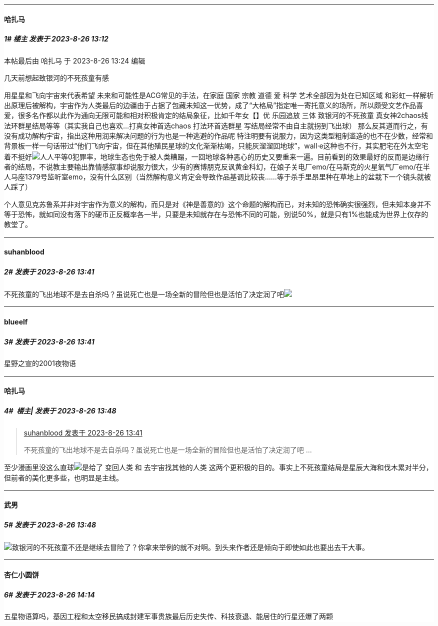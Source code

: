 
*****

####  哈扎马  
##### 1#       楼主       发表于 2023-8-26 13:12

 本帖最后由 哈扎马 于 2023-8-26 13:24 编辑 

几天前想起致银河的不死孩童有感 

用星星和飞向宇宙来代表希望 未来和可能性是ACG常见的手法，在家庭 国家 宗教 道德 爱 科学 艺术全部因为处在已知区域 和彩虹一样解析出原理后被解构，宇宙作为人类最后的边疆由于占据了包藏未知这一优势，成了“大格局”指定唯一寄托意义的场所，所以颇受文艺作品喜爱，很多名作都以此作为通向无限可能和相对积极肯定的结局象征，比如千年女【】优 乐园追放 三体 致银河的不死孩童 真女神2chaos线 法环群星结局等等（其实我自己也喜欢…打真女神首选chaos 打法环首选群星 写结局经常不由自主就拐到飞出球） 那么反其道而行之，有没有成功解构宇宙，指出这种用润来解决问题的行为也是一种逃避的作品呢 特注明要有说服力，因为这类型粗制滥造的也不在少数，经常和背景板一样一句话带过“他们飞向宇宙，但在其他殖民星球的文化渐渐枯竭，只能灰溜溜回地球”，wall·e这种也不行，其实肥宅在外太空宅着不挺好<img src="https://static.saraba1st.com/image/smiley/face2017/037.png" referrerpolicy="no-referrer">人人平等0犯罪率，地球生态也免于被人类糟蹋，一回地球各种恶心的历史又要重来一遍。目前看到的效果最好的反而是边缘行者的结局，不说教主要输出靠情感叙事却说服力很大，少有的赛博朋克反讽黄金科幻，在娘子关电厂emo/在马斯克的火星氧气厂emo/在半人马座1379号监听室emo，没有什么区别（当然解构意义肯定会导致作品基调比较丧……等于杀手里昂里种在草地上的盆栽下一个镜头就被人踩了）

个人意见克苏鲁系并非对宇宙作为意义的解构，而只是对《神是善意的》这个命题的解构而已，对未知的恐怖确实很强烈，但未知本身并不等于恐怖，就如同没有落下的硬币正反概率各一半，只要是未知就存在与恐怖不同的可能，别说50%，就是只有1%也能成为世界上仅存的教堂了。

*****

####  suhanblood  
##### 2#       发表于 2023-8-26 13:41

不死孩童的飞出地球不是去自杀吗？虽说死亡也是一场全新的冒险但也是活怕了决定润了吧<img src="https://static.saraba1st.com/image/smiley/face2017/067.png" referrerpolicy="no-referrer">

*****

####  blueelf  
##### 3#       发表于 2023-8-26 13:41

星野之宣的2001夜物语

*****

####  哈扎马  
##### 4#         楼主| 发表于 2023-8-26 13:48

<blockquote><a href="httphttps://bbs.saraba1st.com/2b/forum.php?mod=redirect&amp;goto=findpost&amp;pid=62172163&amp;ptid=2150007" target="_blank">suhanblood 发表于 2023-8-26 13:41</a>

不死孩童的飞出地球不是去自杀吗？虽说死亡也是一场全新的冒险但也是活怕了决定润了吧 ...</blockquote>
至少漫画里没这么直球<img src="https://static.saraba1st.com/image/smiley/face2017/037.png" referrerpolicy="no-referrer">是给了 变回人类 和 去宇宙找其他的人类 这两个更积极的目的。事实上不死孩童结局是星辰大海和伐木累对半分，但前者的美化更多些，也明显是主线。

*****

####  武男  
##### 5#       发表于 2023-8-26 13:48

<img src="https://static.saraba1st.com/image/smiley/face2017/048.png" referrerpolicy="no-referrer">致银河的不死孩童不还是继续去冒险了？你拿来举例的就不对啊。到头来作者还是倾向于即使如此也要出去干大事。

*****

####  杏仁小圆饼  
##### 6#       发表于 2023-8-26 14:14

五星物语算吗，基因工程和太空移民搞成封建军事贵族最后历史失传、科技衰退、能居住的行星还爆了两颗

